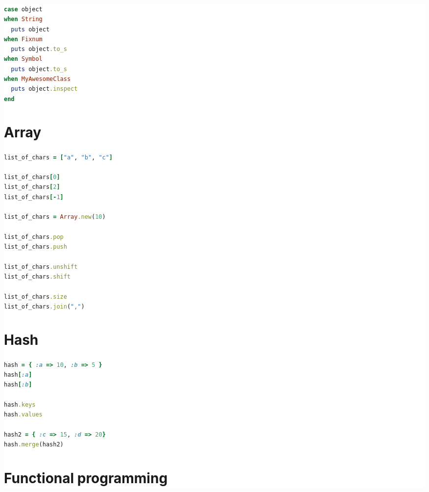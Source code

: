 ```ruby
case object
when String
  puts object
when Fixnum
  puts object.to_s
when Symbol
  puts object.to_s
when MyAwesomeClass
  puts object.inspect
end
```

# Array

```ruby
list_of_chars = ["a", "b", "c"]

list_of_chars[0]
list_of_chars[2]
list_of_chars[-1]

list_of_chars = Array.new(10)

list_of_chars.pop
list_of_chars.push

list_of_chars.unshift
list_of_chars.shift

list_of_chars.size
list_of_chars.join(",")
```

# Hash

```ruby
hash = { :a => 10, :b => 5 }
hash[:a]
hash[:b]

hash.keys
hash.values

hash2 = { :c => 15, :d => 20}
hash.merge(hash2)
```

# Functional programming
